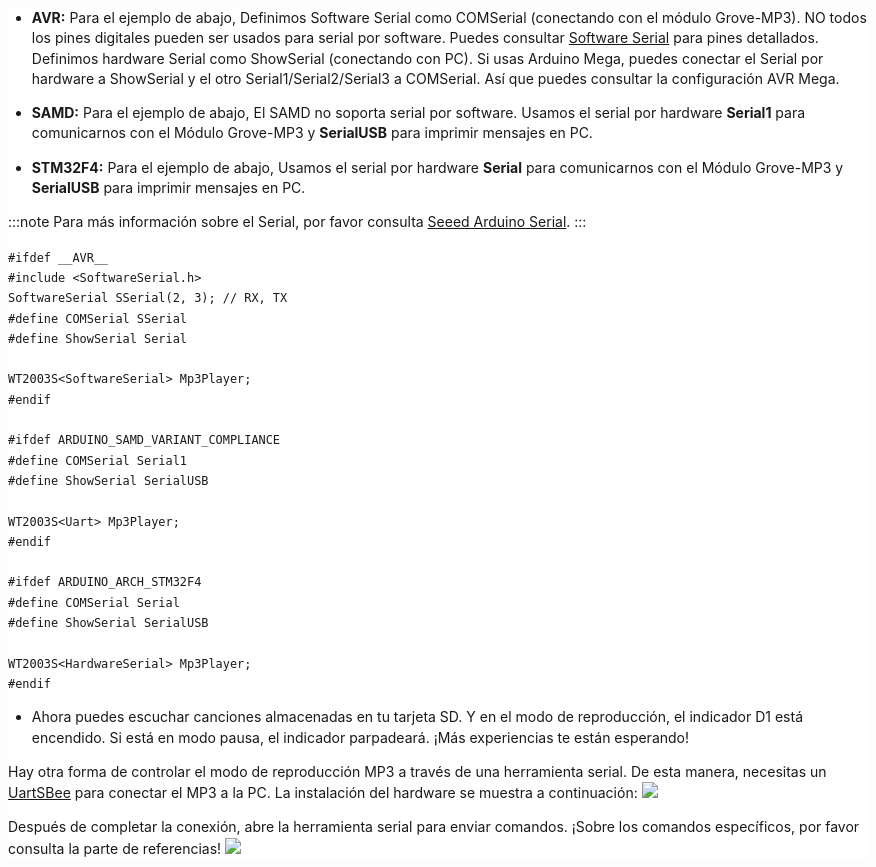 - **AVR:** Para el ejemplo de abajo, Definimos Software Serial como COMSerial (conectando con el módulo Grove-MP3). NO todos los pines digitales pueden ser usados para serial por software. Puedes consultar [Software Serial](https://www.arduino.cc/en/Reference/SoftwareSerial) para pines detallados. Definimos hardware Serial como ShowSerial (conectando con PC). Si usas Arduino Mega, puedes conectar el Serial por hardware a ShowSerial y el otro Serial1/Serial2/Serial3 a COMSerial. Así que puedes consultar la configuración AVR Mega.

- **SAMD:** Para el ejemplo de abajo, El SAMD no soporta serial por software. Usamos el serial por hardware **Serial1** para comunicarnos con el Módulo Grove-MP3 y **SerialUSB** para imprimir mensajes en PC.

- **STM32F4:** Para el ejemplo de abajo, Usamos el serial por hardware **Serial** para comunicarnos con el Módulo Grove-MP3 y **SerialUSB** para imprimir mensajes en PC.

:::note
    Para más información sobre el Serial, por favor consulta [Seeed Arduino Serial](https://wiki.seeedstudio.com/es/Seeed_Arduino_Serial/).
:::

```
#ifdef __AVR__
#include <SoftwareSerial.h>
SoftwareSerial SSerial(2, 3); // RX, TX
#define COMSerial SSerial
#define ShowSerial Serial 

WT2003S<SoftwareSerial> Mp3Player;
#endif

#ifdef ARDUINO_SAMD_VARIANT_COMPLIANCE
#define COMSerial Serial1
#define ShowSerial SerialUSB 

WT2003S<Uart> Mp3Player;
#endif

#ifdef ARDUINO_ARCH_STM32F4
#define COMSerial Serial
#define ShowSerial SerialUSB 

WT2003S<HardwareSerial> Mp3Player;
#endif
```

- Ahora puedes escuchar canciones almacenadas en tu tarjeta SD. Y en el modo de reproducción, el indicador D1 está encendido. Si está en modo pausa, el indicador parpadeará. ¡Más experiencias te están esperando!

Hay otra forma de controlar el modo de reproducción MP3 a través de una herramienta serial. De esta manera, necesitas un [UartSBee](https://www.seeedstudio.com/depot/uartsbee-v4-p-688.html?cPath=63_66) para conectar el MP3 a la PC. La instalación del hardware se muestra a continuación:
![](https://files.seeedstudio.com/wiki/Grove-Serial_MP3_Player/img/Using_UartSBee_to_Control_MP3.jpg)

Después de completar la conexión, abre la herramienta serial para enviar comandos. ¡Sobre los comandos específicos, por favor consulta la parte de referencias!
![](https://files.seeedstudio.com/wiki/Grove-Serial_MP3_Player/img/Serial_tool_to_send_commands.jpg)
